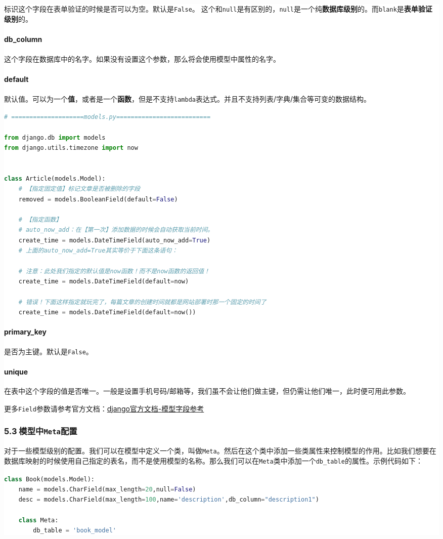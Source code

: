 标识这个字段在表单验证的时候是否可以为空。默认是`False`。
这个和`null`是有区别的，`null`是一个纯**数据库级别**的。而`blank`是**表单验证级别**的。

#### db_column

这个字段在数据库中的名字。如果没有设置这个参数，那么将会使用模型中属性的名字。

#### default

默认值。可以为一个**值**，或者是一个**函数**，但是不支持`lambda`表达式。并且不支持列表/字典/集合等可变的数据结构。

```python
# ====================models.py==========================

from django.db import models
from django.utils.timezone import now


class Article(models.Model):
    # 【指定固定值】标记文章是否被删除的字段
    removed = models.BooleanField(default=False)

    # 【指定函数】
    # auto_now_add：在【第一次】添加数据的时候会自动获取当前时间。
    create_time = models.DateTimeField(auto_now_add=True)
    # 上面的auto_now_add=True其实等价于下面这条语句：
    
    # 注意：此处我们指定的默认值是now函数！而不是now函数的返回值！
    create_time = models.DateTimeField(default=now)

    # 错误！下面这样指定就玩完了，每篇文章的创建时间就都是网站部署时那一个固定的时间了
    create_time = models.DateTimeField(default=now())
```

#### primary_key

是否为主键。默认是`False`。

#### unique

在表中这个字段的值是否唯一。一般是设置手机号码/邮箱等，我们虽不会让他们做主键，但仍需让他们唯一，此时便可用此参数。

更多`Field`参数请参考官方文档：[django官方文档-模型字段参考](https://docs.djangoproject.com/zh-hans/3.1/ref/models/fields/)

### 5.3 模型中`Meta`配置

对于一些模型级别的配置。我们可以在模型中定义一个类，叫做`Meta`。然后在这个类中添加一些类属性来控制模型的作用。比如我们想要在数据库映射的时候使用自己指定的表名，而不是使用模型的名称。那么我们可以在`Meta`类中添加一个`db_table`的属性。示例代码如下：

```python
class Book(models.Model):
    name = models.CharField(max_length=20,null=False)
    desc = models.CharField(max_length=100,name='description',db_column="description1")

    class Meta:
        db_table = 'book_model'
```
